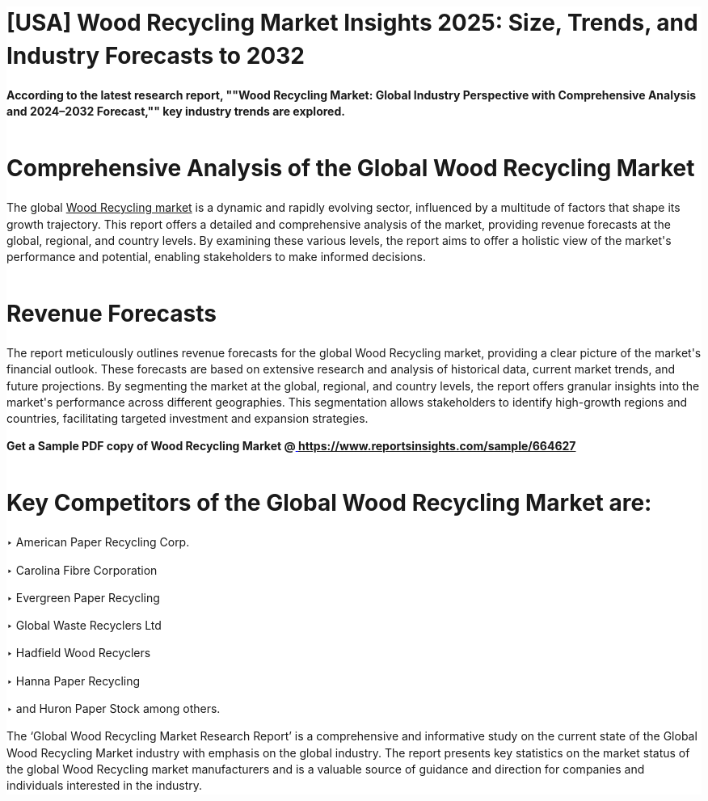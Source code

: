 # [USA] Wood Recycling Market Insights 2025: Size, Trends, and Industry Forecasts to 2032

<strong>According to the latest research report, ""Wood Recycling Market: Global Industry Perspective with Comprehensive Analysis and 2024–2032 Forecast,"" key industry trends are explored.</strong>

# <strong>Comprehensive Analysis of the Global Wood Recycling Market</strong>

The global <a href=https://www.reportsinsights.com/sample/664627>Wood Recycling market</a> is a dynamic and rapidly evolving sector, influenced by a multitude of factors that shape its growth trajectory. This report offers a detailed and comprehensive analysis of the market, providing revenue forecasts at the global, regional, and country levels. By examining these various levels, the report aims to offer a holistic view of the market's performance and potential, enabling stakeholders to make informed decisions.

# <strong>Revenue Forecasts</strong>

The report meticulously outlines revenue forecasts for the global Wood Recycling market, providing a clear picture of the market's financial outlook. These forecasts are based on extensive research and analysis of historical data, current market trends, and future projections. By segmenting the market at the global, regional, and country levels, the report offers granular insights into the market's performance across different geographies. This segmentation allows stakeholders to identify high-growth regions and countries, facilitating targeted investment and expansion strategies.

<strong>Get a Sample PDF copy of Wood Recycling Market </strong><strong>@<a href=https://www.reportsinsights.com/sample/664627 style=color:#0000ff;> https://www.reportsinsights.com/sample/664627</a></strong></font>

# <strong>Key Competitors of the Global Wood Recycling Market are:</strong>

‣ American Paper Recycling Corp.

‣ Carolina Fibre Corporation

‣ Evergreen Paper Recycling

‣ Global Waste Recyclers Ltd

‣ Hadfield Wood Recyclers

‣ Hanna Paper Recycling

‣ and Huron Paper Stock among others.

The ‘Global Wood Recycling Market Research Report’ is a comprehensive and informative study on the current state of the Global Wood Recycling Market industry with emphasis on the global industry. The report presents key statistics on the market status of the global Wood Recycling market manufacturers and is a valuable source of guidance and direction for companies and individuals interested in the industry.
